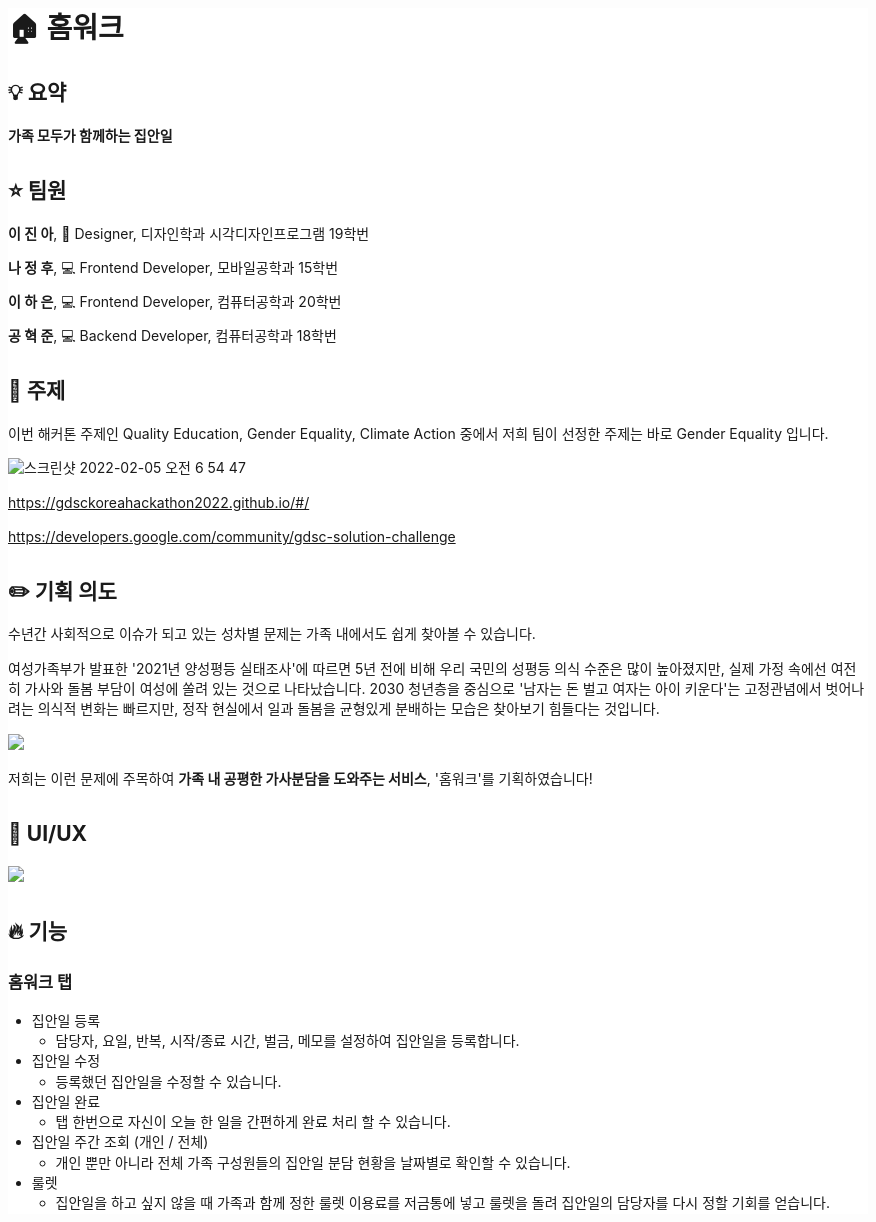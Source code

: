 # 🏠 홈워크

## 💡 요약

**가족 모두가 함께하는 집안일**


## ⭐️ 팀원 

**이 진 아**, 🎨 Designer, 디자인학과 시각디자인프로그램 19학번

**나 정 후**, 💻 Frontend Developer, 모바일공학과 15학번

**이 하 은**, 💻 Frontend Developer, 컴퓨터공학과 20학번

**공 혁 준**, 💻 Backend Developer, 컴퓨터공학과 18학번


## 👫 주제

이번 해커톤 주제인 Quality Education, Gender Equality, Climate Action 중에서 저희 팀이 선정한 주제는 바로 Gender Equality 입니다. 

<img width="310" alt="스크린샷 2022-02-05 오전 6 54 47" src="https://user-images.githubusercontent.com/74812188/152622609-7aaced49-6ad2-4683-86d9-5305c331c5c8.png">

https://gdsckoreahackathon2022.github.io/#/

https://developers.google.com/community/gdsc-solution-challenge


## ✏️ 기획 의도

수년간 사회적으로 이슈가 되고 있는 성차별 문제는 가족 내에서도 쉽게 찾아볼 수 있습니다. 

여성가족부가 발표한 '2021년 양성평등 실태조사'에 따르면 5년 전에 비해 우리 국민의 성평등 의식 수준은 많이 높아졌지만, 실제 가정 속에선 여전히 가사와 돌봄 부담이 여성에 쏠려 있는 것으로 나타났습니다. 2030 청년층을 중심으로 '남자는 돈 벌고 여자는 아이 키운다'는 고정관념에서 벗어나려는 의식적 변화는 빠르지만, 정작 현실에서 일과 돌봄을 균형있게 분배하는 모습은 찾아보기 힘들다는 것입니다.

<a href="https://m.hankookilbo.com/News/Read/A2022041815440004123"><img width="700" src="https://user-images.githubusercontent.com/68090939/165303945-8b8c0691-141f-473f-849f-6c917d147dbc.png"/></a>                                         

저희는 이런 문제에 주목하여 **가족 내 공평한 가사분담을 도와주는 서비스**, '홈워크'를 기획하였습니다!

## 📱 UI/UX

![](https://user-images.githubusercontent.com/74812188/152624123-8f3d53b6-588b-4550-9f57-e11c6f7110ad.gif)


## 🔥 기능

### 홈워크 탭

- 집안일 등록
    - 담당자, 요일, 반복, 시작/종료 시간, 벌금, 메모를 설정하여 집안일을 등록합니다.
- 집안일 수정
    - 등록했던 집안일을 수정할 수 있습니다.
- 집안일 완료
    - 탭 한번으로 자신이 오늘 한 일을 간편하게 완료 처리 할 수 있습니다.
- 집안일 주간 조회 (개인 / 전체)
    - 개인 뿐만 아니라 전체 가족 구성원들의 집안일 분담 현황을 날짜별로 확인할 수 있습니다.
- 룰렛
    - 집안일을 하고 싶지 않을 때 가족과 함께 정한 룰렛 이용료를 저금통에 넣고 룰렛을 돌려 집안일의 담당자를 다시 정할 기회를 얻습니다.
